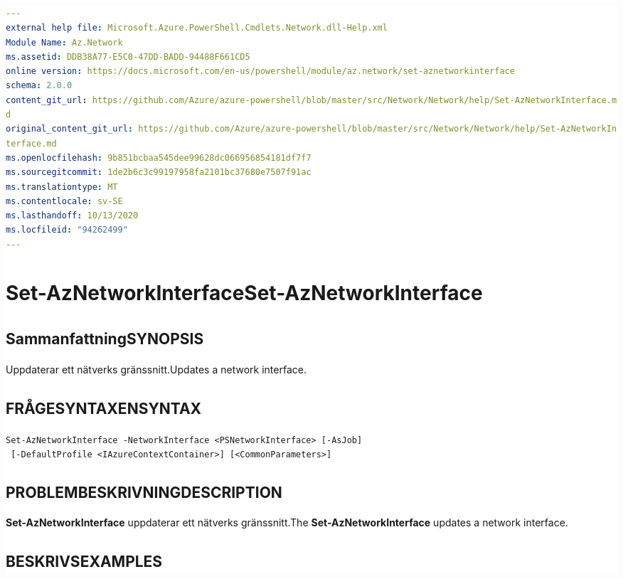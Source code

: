 ```yaml
---
external help file: Microsoft.Azure.PowerShell.Cmdlets.Network.dll-Help.xml
Module Name: Az.Network
ms.assetid: DDB38A77-E5C0-47DD-BADD-94488F661CD5
online version: https://docs.microsoft.com/en-us/powershell/module/az.network/set-aznetworkinterface
schema: 2.0.0
content_git_url: https://github.com/Azure/azure-powershell/blob/master/src/Network/Network/help/Set-AzNetworkInterface.md
original_content_git_url: https://github.com/Azure/azure-powershell/blob/master/src/Network/Network/help/Set-AzNetworkInterface.md
ms.openlocfilehash: 9b851bcbaa545dee99628dc066956854181df7f7
ms.sourcegitcommit: 1de2b6c3c99197958fa2101bc37680e7507f91ac
ms.translationtype: MT
ms.contentlocale: sv-SE
ms.lasthandoff: 10/13/2020
ms.locfileid: "94262499"
---
```

# <span data-ttu-id="08336-101">Set-AzNetworkInterface</span><span class="sxs-lookup"><span data-stu-id="08336-101">Set-AzNetworkInterface</span></span>

## <span data-ttu-id="08336-102">Sammanfattning</span><span class="sxs-lookup"><span data-stu-id="08336-102">SYNOPSIS</span></span>
<span data-ttu-id="08336-103">Uppdaterar ett nätverks gränssnitt.</span><span class="sxs-lookup"><span data-stu-id="08336-103">Updates a network interface.</span></span>

## <span data-ttu-id="08336-104">FRÅGESYNTAXEN</span><span class="sxs-lookup"><span data-stu-id="08336-104">SYNTAX</span></span>

```
Set-AzNetworkInterface -NetworkInterface <PSNetworkInterface> [-AsJob]
 [-DefaultProfile <IAzureContextContainer>] [<CommonParameters>]
```

## <span data-ttu-id="08336-105">PROBLEMBESKRIVNING</span><span class="sxs-lookup"><span data-stu-id="08336-105">DESCRIPTION</span></span>
<span data-ttu-id="08336-106">**Set-AzNetworkInterface** uppdaterar ett nätverks gränssnitt.</span><span class="sxs-lookup"><span data-stu-id="08336-106">The **Set-AzNetworkInterface** updates a network interface.</span></span>

## <span data-ttu-id="08336-107">BESKRIVS</span><span class="sxs-lookup"><span data-stu-id="08336-107">EXAMPLES</span></span>
